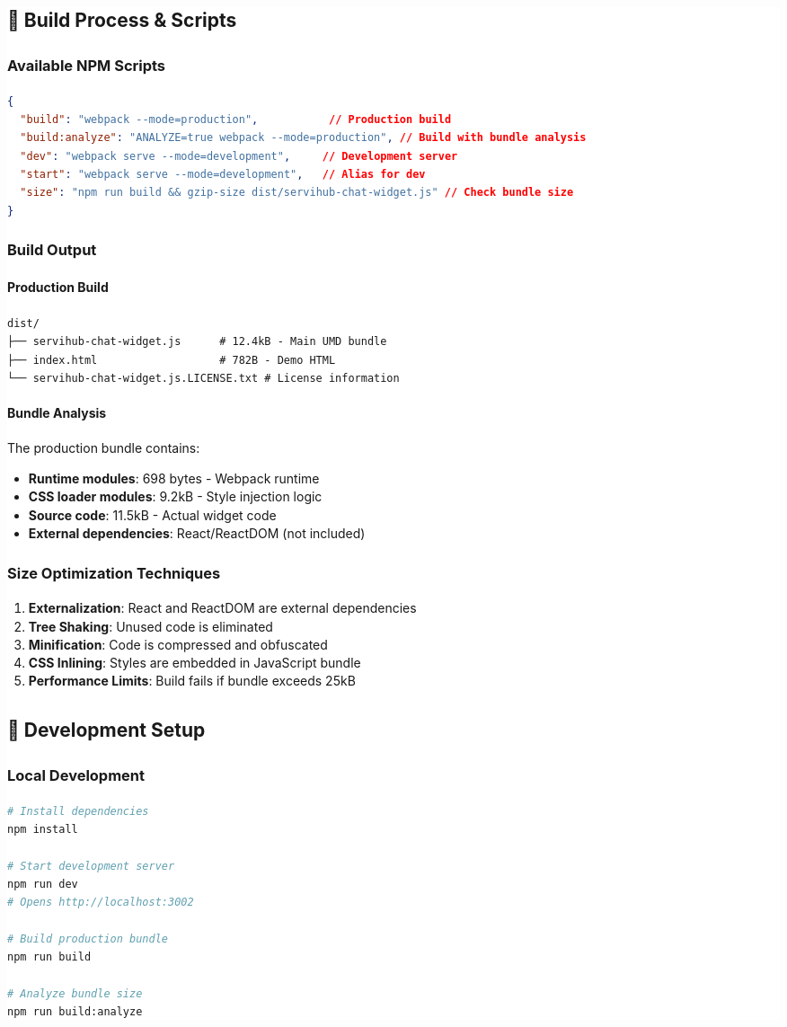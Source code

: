 ## 🚀 Build Process & Scripts

### Available NPM Scripts

```json
{
  "build": "webpack --mode=production",           // Production build
  "build:analyze": "ANALYZE=true webpack --mode=production", // Build with bundle analysis
  "dev": "webpack serve --mode=development",     // Development server
  "start": "webpack serve --mode=development",   // Alias for dev
  "size": "npm run build && gzip-size dist/servihub-chat-widget.js" // Check bundle size
}
```

### Build Output

#### Production Build
```
dist/
├── servihub-chat-widget.js      # 12.4kB - Main UMD bundle
├── index.html                   # 782B - Demo HTML
└── servihub-chat-widget.js.LICENSE.txt # License information
```

#### Bundle Analysis
The production bundle contains:
- **Runtime modules**: 698 bytes - Webpack runtime
- **CSS loader modules**: 9.2kB - Style injection logic
- **Source code**: 11.5kB - Actual widget code
- **External dependencies**: React/ReactDOM (not included)

### Size Optimization Techniques

1. **Externalization**: React and ReactDOM are external dependencies
2. **Tree Shaking**: Unused code is eliminated
3. **Minification**: Code is compressed and obfuscated
4. **CSS Inlining**: Styles are embedded in JavaScript bundle
5. **Performance Limits**: Build fails if bundle exceeds 25kB

## 🔧 Development Setup

### Local Development
```bash
# Install dependencies
npm install

# Start development server
npm run dev
# Opens http://localhost:3002

# Build production bundle
npm run build

# Analyze bundle size
npm run build:analyze
```
